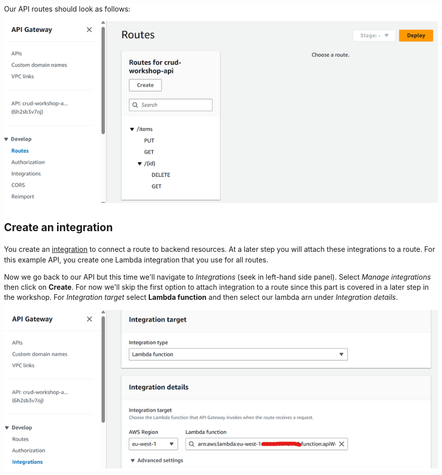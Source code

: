 Our API routes should look as follows:

![](images/crud-api-routes.png)

## Create an integration
You create an [integration](https://docs.aws.amazon.com/apigateway/latest/developerguide/http-api-develop-integrations-http.html) to connect a route to backend resources. At a later step you will attach these integrations to a route. For this example API, you create one Lambda integration that you use for all routes.

Now we go back to our API but this time we'll navigate to _Integrations_ (seek in left-hand side panel). Select _Manage integrations_ then click on __Create__. For now we'll skip the first option to attach integration to a route since this part is covered in a later step in the workshop. For _Integration target_ select __Lambda function__ and then select our lambda arn under _Integration details_.

![](images/lambda-integration.png)
